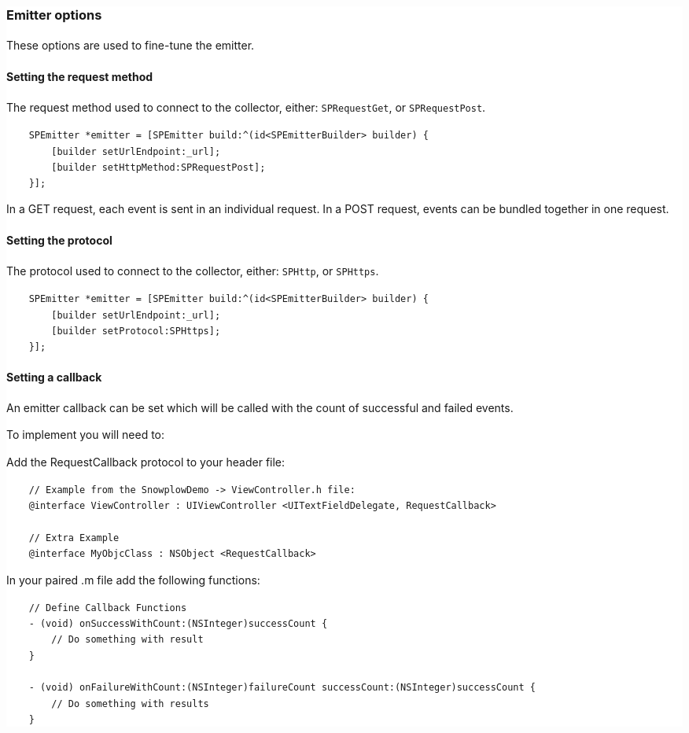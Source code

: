 ### Emitter options

These options are used to fine-tune the emitter.

#### Setting the request method

The request method used to connect to the collector, either: `SPRequestGet`, or `SPRequestPost`.

```objc
    SPEmitter *emitter = [SPEmitter build:^(id<SPEmitterBuilder> builder) {
        [builder setUrlEndpoint:_url];
        [builder setHttpMethod:SPRequestPost];
    }];
```

In a GET request, each event is sent in an individual request. In a POST request, events can be bundled together in one request.

#### Setting the protocol

The protocol used to connect to the collector, either: `SPHttp`, or `SPHttps`.

```objc
    SPEmitter *emitter = [SPEmitter build:^(id<SPEmitterBuilder> builder) {
        [builder setUrlEndpoint:_url];
        [builder setProtocol:SPHttps];
    }];
```

#### Setting a callback

An emitter callback can be set which will be called with the count of successful and failed events.

To implement you will need to:

Add the RequestCallback protocol to your header file:

```objc
    // Example from the SnowplowDemo -> ViewController.h file:
    @interface ViewController : UIViewController <UITextFieldDelegate, RequestCallback>

    // Extra Example
    @interface MyObjcClass : NSObject <RequestCallback>
```

In your paired .m file add the following functions:

```objc
    // Define Callback Functions
    - (void) onSuccessWithCount:(NSInteger)successCount {
        // Do something with result
    }

    - (void) onFailureWithCount:(NSInteger)failureCount successCount:(NSInteger)successCount {
        // Do something with results
    }
```
